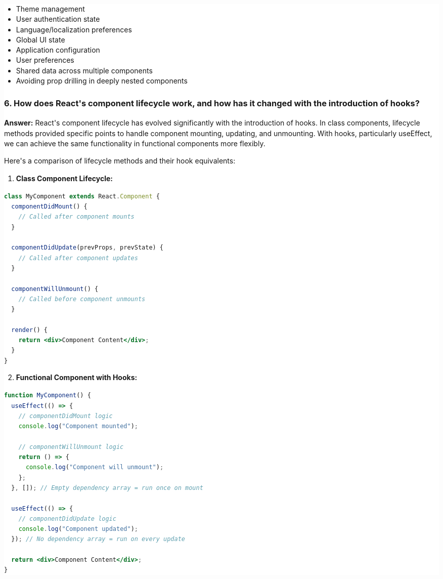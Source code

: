 - Theme management
- User authentication state
- Language/localization preferences
- Global UI state
- Application configuration
- User preferences
- Shared data across multiple components
- Avoiding prop drilling in deeply nested components

### 6. How does React's component lifecycle work, and how has it changed with the introduction of hooks?

**Answer:** React's component lifecycle has evolved significantly with the introduction of hooks. In class components, lifecycle methods provided specific points to handle component mounting, updating, and unmounting. With hooks, particularly useEffect, we can achieve the same functionality in functional components more flexibly.

Here's a comparison of lifecycle methods and their hook equivalents:

1. **Class Component Lifecycle:**

```jsx
class MyComponent extends React.Component {
  componentDidMount() {
    // Called after component mounts
  }

  componentDidUpdate(prevProps, prevState) {
    // Called after component updates
  }

  componentWillUnmount() {
    // Called before component unmounts
  }

  render() {
    return <div>Component Content</div>;
  }
}
```

2. **Functional Component with Hooks:**

```jsx
function MyComponent() {
  useEffect(() => {
    // componentDidMount logic
    console.log("Component mounted");

    // componentWillUnmount logic
    return () => {
      console.log("Component will unmount");
    };
  }, []); // Empty dependency array = run once on mount

  useEffect(() => {
    // componentDidUpdate logic
    console.log("Component updated");
  }); // No dependency array = run on every update

  return <div>Component Content</div>;
}
```
